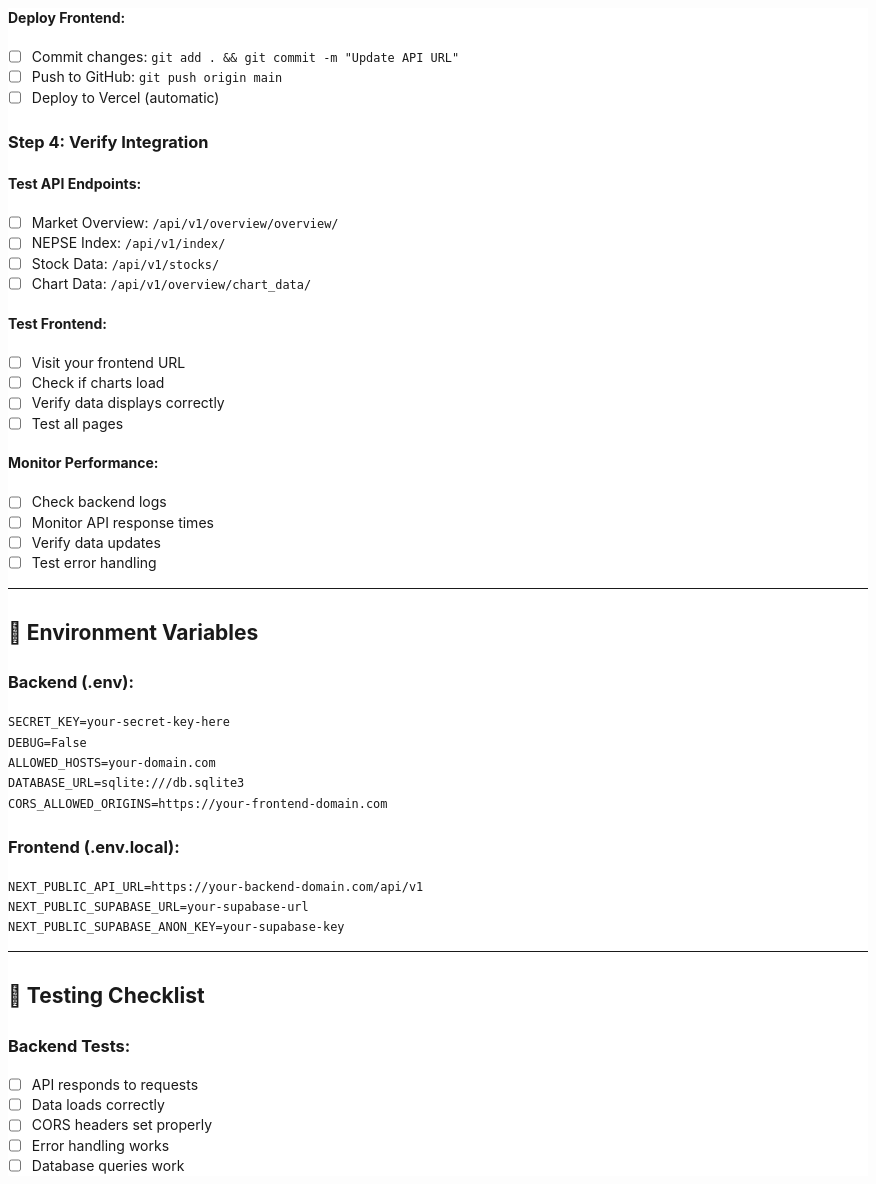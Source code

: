 #### **Deploy Frontend:**
- [ ] Commit changes: `git add . && git commit -m "Update API URL"`
- [ ] Push to GitHub: `git push origin main`
- [ ] Deploy to Vercel (automatic)

### **Step 4: Verify Integration**

#### **Test API Endpoints:**
- [ ] Market Overview: `/api/v1/overview/overview/`
- [ ] NEPSE Index: `/api/v1/index/`
- [ ] Stock Data: `/api/v1/stocks/`
- [ ] Chart Data: `/api/v1/overview/chart_data/`

#### **Test Frontend:**
- [ ] Visit your frontend URL
- [ ] Check if charts load
- [ ] Verify data displays correctly
- [ ] Test all pages

#### **Monitor Performance:**
- [ ] Check backend logs
- [ ] Monitor API response times
- [ ] Verify data updates
- [ ] Test error handling

---

## 🔧 **Environment Variables**

### **Backend (.env):**
```env
SECRET_KEY=your-secret-key-here
DEBUG=False
ALLOWED_HOSTS=your-domain.com
DATABASE_URL=sqlite:///db.sqlite3
CORS_ALLOWED_ORIGINS=https://your-frontend-domain.com
```

### **Frontend (.env.local):**
```env
NEXT_PUBLIC_API_URL=https://your-backend-domain.com/api/v1
NEXT_PUBLIC_SUPABASE_URL=your-supabase-url
NEXT_PUBLIC_SUPABASE_ANON_KEY=your-supabase-key
```

---

## 🧪 **Testing Checklist**

### **Backend Tests:**
- [ ] API responds to requests
- [ ] Data loads correctly
- [ ] CORS headers set properly
- [ ] Error handling works
- [ ] Database queries work
